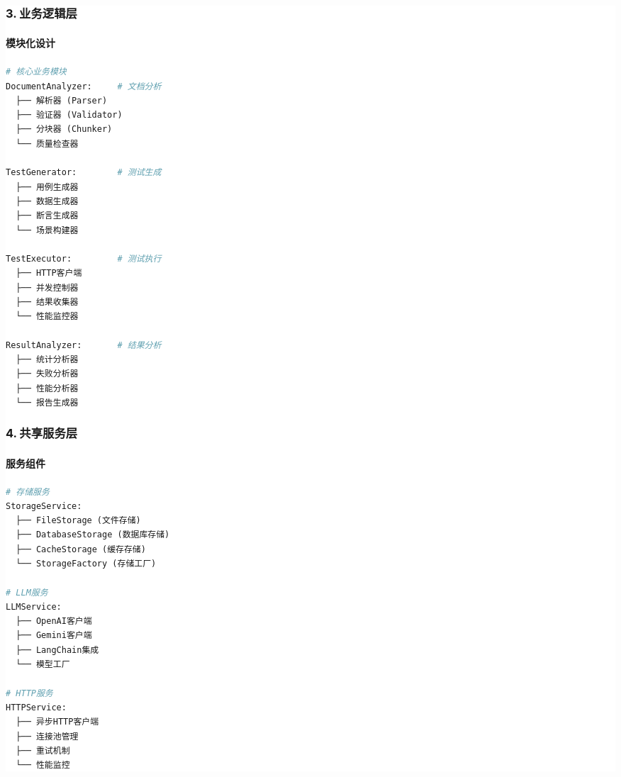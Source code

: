 ### 3. 业务逻辑层

#### 模块化设计
```python
# 核心业务模块
DocumentAnalyzer:     # 文档分析
  ├── 解析器 (Parser)
  ├── 验证器 (Validator)  
  ├── 分块器 (Chunker)
  └── 质量检查器

TestGenerator:        # 测试生成
  ├── 用例生成器
  ├── 数据生成器
  ├── 断言生成器
  └── 场景构建器

TestExecutor:         # 测试执行
  ├── HTTP客户端
  ├── 并发控制器
  ├── 结果收集器
  └── 性能监控器

ResultAnalyzer:       # 结果分析
  ├── 统计分析器
  ├── 失败分析器
  ├── 性能分析器
  └── 报告生成器
```

### 4. 共享服务层

#### 服务组件
```python
# 存储服务
StorageService:
  ├── FileStorage (文件存储)
  ├── DatabaseStorage (数据库存储)
  ├── CacheStorage (缓存存储)
  └── StorageFactory (存储工厂)

# LLM服务
LLMService:
  ├── OpenAI客户端
  ├── Gemini客户端
  ├── LangChain集成
  └── 模型工厂

# HTTP服务
HTTPService:
  ├── 异步HTTP客户端
  ├── 连接池管理
  ├── 重试机制
  └── 性能监控
```

